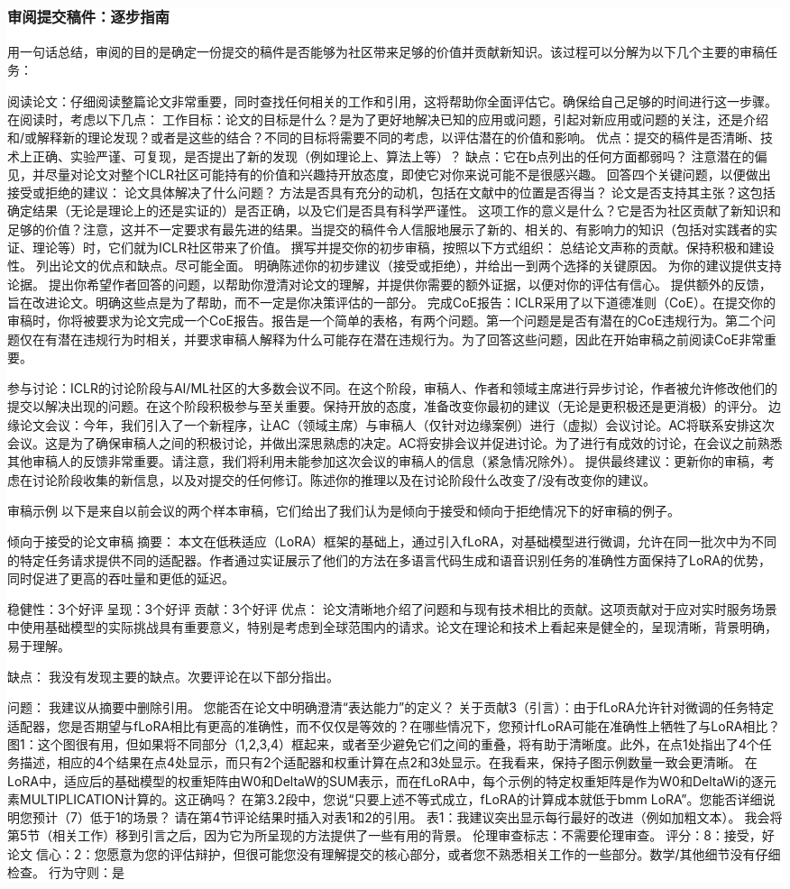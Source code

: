 

### 审阅提交稿件：逐步指南

用一句话总结，审阅的目的是确定一份提交的稿件是否能够为社区带来足够的价值并贡献新知识。该过程可以分解为以下几个主要的审稿任务：

阅读论文：仔细阅读整篇论文非常重要，同时查找任何相关的工作和引用，这将帮助你全面评估它。确保给自己足够的时间进行这一步骤。
在阅读时，考虑以下几点：
工作目标：论文的目标是什么？是为了更好地解决已知的应用或问题，引起对新应用或问题的关注，还是介绍和/或解释新的理论发现？或者是这些的结合？不同的目标将需要不同的考虑，以评估潜在的价值和影响。
优点：提交的稿件是否清晰、技术上正确、实验严谨、可复现，是否提出了新的发现（例如理论上、算法上等）？
缺点：它在b点列出的任何方面都弱吗？
注意潜在的偏见，并尽量对论文对整个ICLR社区可能持有的价值和兴趣持开放态度，即使它对你来说可能不是很感兴趣。
回答四个关键问题，以便做出接受或拒绝的建议：
论文具体解决了什么问题？
方法是否具有充分的动机，包括在文献中的位置是否得当？
论文是否支持其主张？这包括确定结果（无论是理论上的还是实证的）是否正确，以及它们是否具有科学严谨性。
这项工作的意义是什么？它是否为社区贡献了新知识和足够的价值？注意，这并不一定要求有最先进的结果。当提交的稿件令人信服地展示了新的、相关的、有影响力的知识（包括对实践者的实证、理论等）时，它们就为ICLR社区带来了价值。
撰写并提交你的初步审稿，按照以下方式组织：
总结论文声称的贡献。保持积极和建设性。
列出论文的优点和缺点。尽可能全面。
明确陈述你的初步建议（接受或拒绝），并给出一到两个选择的关键原因。
为你的建议提供支持论据。
提出你希望作者回答的问题，以帮助你澄清对论文的理解，并提供你需要的额外证据，以便对你的评估有信心。
提供额外的反馈，旨在改进论文。明确这些点是为了帮助，而不一定是你决策评估的一部分。
完成CoE报告：ICLR采用了以下道德准则（CoE）。在提交你的审稿时，你将被要求为论文完成一个CoE报告。报告是一个简单的表格，有两个问题。第一个问题是是否有潜在的CoE违规行为。第二个问题仅在有潜在违规行为时相关，并要求审稿人解释为什么可能存在潜在违规行为。为了回答这些问题，因此在开始审稿之前阅读CoE非常重要。

参与讨论：ICLR的讨论阶段与AI/ML社区的大多数会议不同。在这个阶段，审稿人、作者和领域主席进行异步讨论，作者被允许修改他们的提交以解决出现的问题。在这个阶段积极参与至关重要。保持开放的态度，准备改变你最初的建议（无论是更积极还是更消极）的评分。
边缘论文会议：今年，我们引入了一个新程序，让AC（领域主席）与审稿人（仅针对边缘案例）进行（虚拟）会议讨论。AC将联系安排这次会议。这是为了确保审稿人之间的积极讨论，并做出深思熟虑的决定。AC将安排会议并促进讨论。为了进行有成效的讨论，在会议之前熟悉其他审稿人的反馈非常重要。请注意，我们将利用未能参加这次会议的审稿人的信息（紧急情况除外）。
提供最终建议：更新你的审稿，考虑在讨论阶段收集的新信息，以及对提交的任何修订。陈述你的推理以及在讨论阶段什么改变了/没有改变你的建议。

审稿示例
以下是来自以前会议的两个样本审稿，它们给出了我们认为是倾向于接受和倾向于拒绝情况下的好审稿的例子。

倾向于接受的论文审稿
摘要：
本文在低秩适应（LoRA）框架的基础上，通过引入fLoRA，对基础模型进行微调，允许在同一批次中为不同的特定任务请求提供不同的适配器。作者通过实证展示了他们的方法在多语言代码生成和语音识别任务的准确性方面保持了LoRA的优势，同时促进了更高的吞吐量和更低的延迟。

稳健性：3个好评
呈现：3个好评
贡献：3个好评
优点：
论文清晰地介绍了问题和与现有技术相比的贡献。这项贡献对于应对实时服务场景中使用基础模型的实际挑战具有重要意义，特别是考虑到全球范围内的请求。论文在理论和技术上看起来是健全的，呈现清晰，背景明确，易于理解。

缺点：
我没有发现主要的缺点。次要评论在以下部分指出。

问题：
我建议从摘要中删除引用。
您能否在论文中明确澄清“表达能力”的定义？
关于贡献3（引言）：由于fLoRA允许针对微调的任务特定适配器，您是否期望与fLoRA相比有更高的准确性，而不仅仅是等效的？在哪些情况下，您预计fLoRA可能在准确性上牺牲了与LoRA相比？
图1：这个图很有用，但如果将不同部分（1,2,3,4）框起来，或者至少避免它们之间的重叠，将有助于清晰度。此外，在点1处指出了4个任务描述，相应的4个结果在点4处显示，而只有2个适配器和权重计算在点2和3处显示。在我看来，保持子图示例数量一致会更清晰。
在LoRA中，适应后的基础模型的权重矩阵由W0和DeltaW的SUM表示，而在fLoRA中，每个示例的特定权重矩阵是作为W0和DeltaWi的逐元素MULTIPLICATION计算的。这正确吗？
在第3.2段中，您说“只要上述不等式成立，fLoRA的计算成本就低于bmm LoRA”。您能否详细说明您预计（7）低于1的场景？
请在第4节评论结果时插入对表1和2的引用。
表1：我建议突出显示每行最好的改进（例如加粗文本）。
我会将第5节（相关工作）移到引言之后，因为它为所呈现的方法提供了一些有用的背景。
伦理审查标志：不需要伦理审查。
评分：8：接受，好论文
信心：2：您愿意为您的评估辩护，但很可能您没有理解提交的核心部分，或者您不熟悉相关工作的一些部分。数学/其他细节没有仔细检查。
行为守则：是
